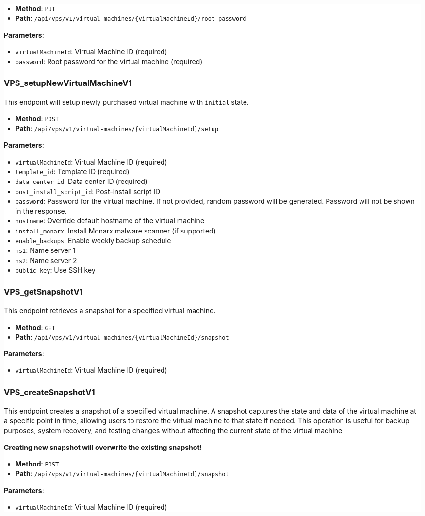 - **Method**: `PUT`
- **Path**: `/api/vps/v1/virtual-machines/{virtualMachineId}/root-password`

**Parameters**:

- `virtualMachineId`: Virtual Machine ID (required)
- `password`: Root password for the virtual machine (required)

### VPS_setupNewVirtualMachineV1

This endpoint will setup newly purchased virtual machine with `initial` state. 

- **Method**: `POST`
- **Path**: `/api/vps/v1/virtual-machines/{virtualMachineId}/setup`

**Parameters**:

- `virtualMachineId`: Virtual Machine ID (required)
- `template_id`: Template ID (required)
- `data_center_id`: Data center ID (required)
- `post_install_script_id`: Post-install script ID 
- `password`: Password for the virtual machine. If not provided, random password will be generated. Password will not be shown in the response. 
- `hostname`: Override default hostname of the virtual machine 
- `install_monarx`: Install Monarx malware scanner (if supported) 
- `enable_backups`: Enable weekly backup schedule 
- `ns1`: Name server 1 
- `ns2`: Name server 2 
- `public_key`: Use SSH key 

### VPS_getSnapshotV1

This endpoint retrieves a snapshot for a specified virtual machine.

- **Method**: `GET`
- **Path**: `/api/vps/v1/virtual-machines/{virtualMachineId}/snapshot`

**Parameters**:

- `virtualMachineId`: Virtual Machine ID (required)

### VPS_createSnapshotV1

This endpoint creates a snapshot of a specified virtual machine. 
A snapshot captures the state and data of the virtual machine at a specific point in time, 
allowing users to restore the virtual machine to that state if needed. 
This operation is useful for backup purposes, system recovery, 
and testing changes without affecting the current state of the virtual machine.

**Creating new snapshot will overwrite the existing snapshot!**

- **Method**: `POST`
- **Path**: `/api/vps/v1/virtual-machines/{virtualMachineId}/snapshot`

**Parameters**:

- `virtualMachineId`: Virtual Machine ID (required)
